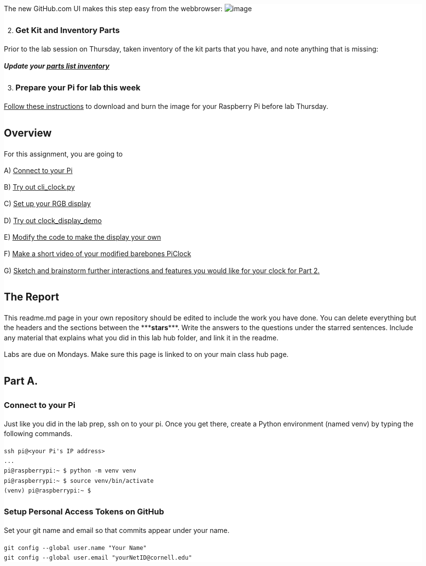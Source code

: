 The new GitHub.com UI makes this step easy from the webbrowser:
![image](https://github.com/FAR-Lab/Interactive-Lab-Hub/assets/90477986/91d0fbc8-2eba-401f-a5a7-66640910cb62)


2. ### Get Kit and Inventory Parts
Prior to the lab session on Thursday, taken inventory of the kit parts that you have, and note anything that is missing:

***Update your [parts list inventory](partslist.md)***

3. ### Prepare your Pi for lab this week
[Follow these instructions](prep.md) to download and burn the image for your Raspberry Pi before lab Thursday.




## Overview
For this assignment, you are going to 

A) [Connect to your Pi](#part-a)  

B) [Try out cli_clock.py](#part-b) 

C) [Set up your RGB display](#part-c)

D) [Try out clock_display_demo](#part-d) 

E) [Modify the code to make the display your own](#part-e)

F) [Make a short video of your modified barebones PiClock](#part-f)

G) [Sketch and brainstorm further interactions and features you would like for your clock for Part 2.](#part-g)

## The Report
This readme.md page in your own repository should be edited to include the work you have done. You can delete everything but the headers and the sections between the \*\*\***stars**\*\*\*. Write the answers to the questions under the starred sentences. Include any material that explains what you did in this lab hub folder, and link it in the readme.

Labs are due on Mondays. Make sure this page is linked to on your main class hub page.

## Part A. 
### Connect to your Pi
Just like you did in the lab prep, ssh on to your pi. Once you get there, create a Python environment (named venv) by typing the following commands.

```
ssh pi@<your Pi's IP address>
...
pi@raspberrypi:~ $ python -m venv venv
pi@raspberrypi:~ $ source venv/bin/activate
(venv) pi@raspberrypi:~ $ 

```
### Setup Personal Access Tokens on GitHub
Set your git name and email so that commits appear under your name.
```
git config --global user.name "Your Name"
git config --global user.email "yourNetID@cornell.edu"
```
